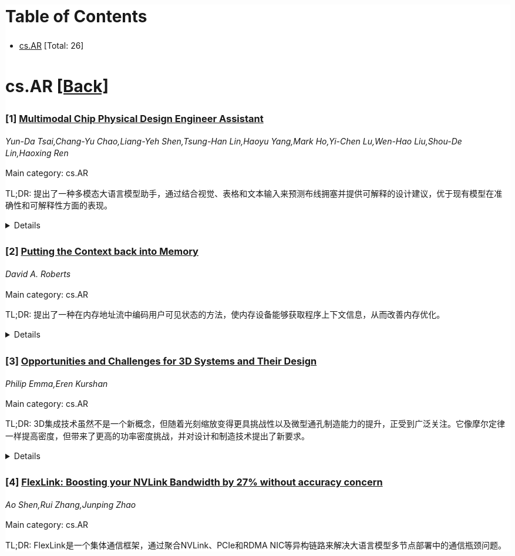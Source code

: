 <div id=toc></div>

# Table of Contents

- [cs.AR](#cs.AR) [Total: 26]


<div id='cs.AR'></div>

# cs.AR [[Back]](#toc)

### [1] [Multimodal Chip Physical Design Engineer Assistant](https://arxiv.org/abs/2510.15872)
*Yun-Da Tsai,Chang-Yu Chao,Liang-Yeh Shen,Tsung-Han Lin,Haoyu Yang,Mark Ho,Yi-Chen Lu,Wen-Hao Liu,Shou-De Lin,Haoxing Ren*

Main category: cs.AR

TL;DR: 提出了一种多模态大语言模型助手，通过结合视觉、表格和文本输入来预测布线拥塞并提供可解释的设计建议，优于现有模型在准确性和可解释性方面的表现。


<details><summary>Details</summary></details>


### [2] [Putting the Context back into Memory](https://arxiv.org/abs/2510.15878)
*David A. Roberts*

Main category: cs.AR

TL;DR: 提出了一种在内存地址流中编码用户可见状态的方法，使内存设备能够获取程序上下文信息，从而改善内存优化。


<details><summary>Details</summary></details>


### [3] [Opportunities and Challenges for 3D Systems and Their Design](https://arxiv.org/abs/2510.15880)
*Philip Emma,Eren Kurshan*

Main category: cs.AR

TL;DR: 3D集成技术虽然不是一个新概念，但随着光刻缩放变得更具挑战性以及微型通孔制造能力的提升，正受到广泛关注。它像摩尔定律一样提高密度，但带来了更高的功率密度挑战，并对设计和制造技术提出了新要求。


<details><summary>Details</summary></details>


### [4] [FlexLink: Boosting your NVLink Bandwidth by 27% without accuracy concern](https://arxiv.org/abs/2510.15882)
*Ao Shen,Rui Zhang,Junping Zhao*

Main category: cs.AR

TL;DR: FlexLink是一个集体通信框架，通过聚合NVLink、PCIe和RDMA NIC等异构链路来解决大语言模型多节点部署中的通信瓶颈问题。
